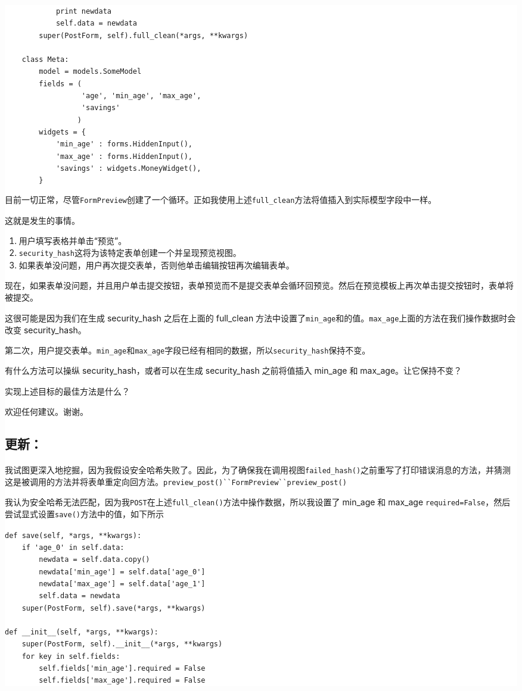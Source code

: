 ```
            print newdata
            self.data = newdata
        super(PostForm, self).full_clean(*args, **kwargs)

    class Meta:
        model = models.SomeModel
        fields = (
                  'age', 'min_age', 'max_age',
                  'savings'
                 )
        widgets = {
            'min_age' : forms.HiddenInput(),
            'max_age' : forms.HiddenInput(),
            'savings' : widgets.MoneyWidget(),
        } 
```

目前一切正常，尽管`FormPreview`创建了一个循环。正如我使用上述`full_clean`方法将值插入到实际模型字段中一样。

这就是发生的事情。

1.  用户填写表格并单击“预览”。
2.  `security_hash`这将为该特定表单创建一个并呈现预览视图。
3.  如果表单没问题，用户再次提交表单，否则他单击编辑按钮再次编辑表单。

现在，如果表单没问题，并且用户单击提交按钮，表单预览而不是提交表单会循环回预览。然后在预览模板上再次单击提交按钮时，表单将被提交。

这很可能是因为我们在生成 security_hash 之后在上面的 full_clean 方法中设置了`min_age`和的值。`max_age`上面的方法在我们操作数据时会改变 security_hash。

第二次，用户提交表单。`min_age`和`max_age`字段已经有相同的数据，所以`security_hash`保持不变。

有什么方法可以操纵 security_hash，或者可以在生成 security_hash 之前将值插入 min_age 和 max_age。让它保持不变？

实现上述目标的最佳方法是什么？

欢迎任何建议。谢谢。

## 更新：

我试图更深入地挖掘，因为我假设安全哈希失败了。因此，为了确保我在调用视图`failed_hash()`之前重写了打印错误消息的方法，并猜测这是被调用的方法并将表单重定向回方法。`preview_post()``FormPreview``preview_post()`

我认为安全哈希无法匹配，因为我`POST`在上述`full_clean()`方法中操作数据，所以我设置了 min_age 和 max_age `required=False`，然后尝试显式设置`save()`方法中的值，如下所示

```
def save(self, *args, **kwargs):
    if 'age_0' in self.data:
        newdata = self.data.copy()
        newdata['min_age'] = self.data['age_0']
        newdata['max_age'] = self.data['age_1']
        self.data = newdata
    super(PostForm, self).save(*args, **kwargs)

def __init__(self, *args, **kwargs):
    super(PostForm, self).__init__(*args, **kwargs)
    for key in self.fields:
        self.fields['min_age'].required = False
        self.fields['max_age'].required = False 
```
